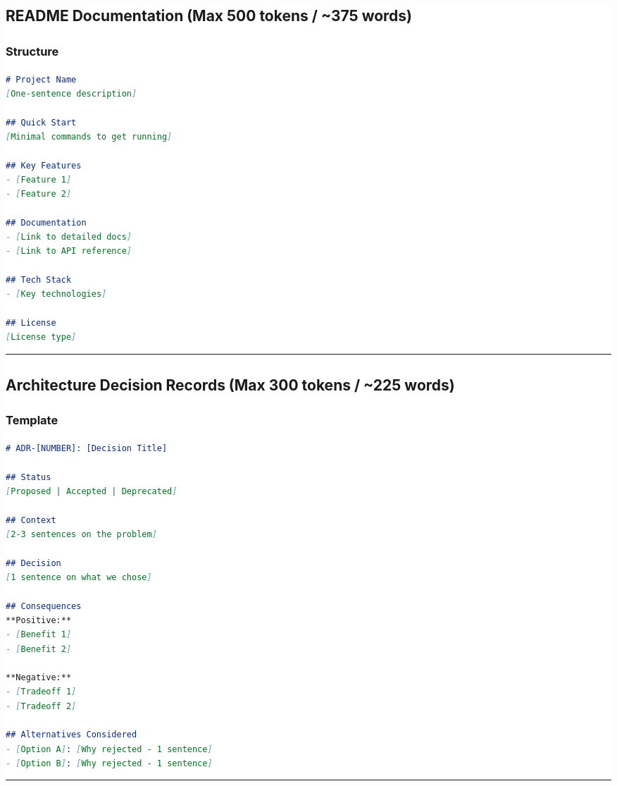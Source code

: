 
## README Documentation (Max 500 tokens / ~375 words)

### Structure
```markdown
# Project Name
[One-sentence description]

## Quick Start
[Minimal commands to get running]

## Key Features
- [Feature 1]
- [Feature 2]

## Documentation
- [Link to detailed docs]
- [Link to API reference]

## Tech Stack
- [Key technologies]

## License
[License type]
```

---

## Architecture Decision Records (Max 300 tokens / ~225 words)

### Template
```markdown
# ADR-[NUMBER]: [Decision Title]

## Status
[Proposed | Accepted | Deprecated]

## Context
[2-3 sentences on the problem]

## Decision
[1 sentence on what we chose]

## Consequences
**Positive:**
- [Benefit 1]
- [Benefit 2]

**Negative:**
- [Tradeoff 1]
- [Tradeoff 2]

## Alternatives Considered
- [Option A]: [Why rejected - 1 sentence]
- [Option B]: [Why rejected - 1 sentence]
```

---